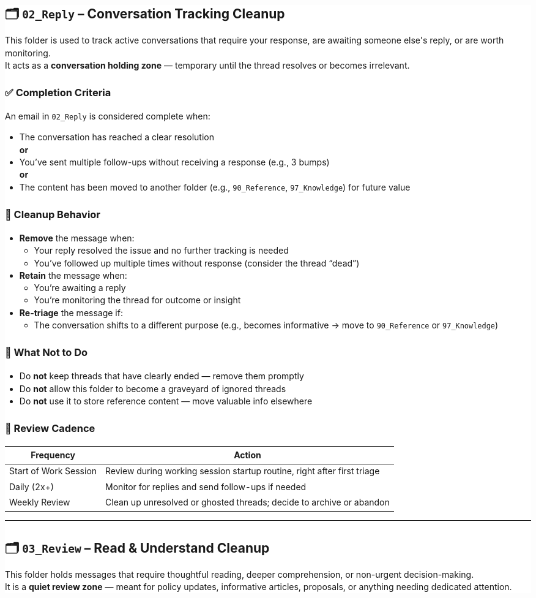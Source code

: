 ## 🗂️ `02_Reply` – Conversation Tracking Cleanup

This folder is used to track active conversations that require your response, are awaiting someone else's reply, or are worth monitoring.  
It acts as a **conversation holding zone** — temporary until the thread resolves or becomes irrelevant.

### ✅ Completion Criteria

An email in `02_Reply` is considered complete when:

- The conversation has reached a clear resolution  
  **or**
- You’ve sent multiple follow-ups without receiving a response (e.g., 3 bumps)  
  **or**
- The content has been moved to another folder (e.g., `90_Reference`, `97_Knowledge`) for future value

### 🧹 Cleanup Behavior

- **Remove** the message when:
  - Your reply resolved the issue and no further tracking is needed
  - You’ve followed up multiple times without response (consider the thread “dead”)
- **Retain** the message when:
  - You’re awaiting a reply
  - You’re monitoring the thread for outcome or insight
- **Re-triage** the message if:
  - The conversation shifts to a different purpose (e.g., becomes informative → move to `90_Reference` or `97_Knowledge`)

### 🚫 What Not to Do

- Do **not** keep threads that have clearly ended — remove them promptly
- Do **not** allow this folder to become a graveyard of ignored threads
- Do **not** use it to store reference content — move valuable info elsewhere

### 🔄 Review Cadence

| Frequency             | Action                                                                  |
| --------------------- | ----------------------------------------------------------------------- |
| Start of Work Session | Review during working session startup routine, right after first triage |
| Daily (2x+)           | Monitor for replies and send follow-ups if needed                       |
| Weekly Review         | Clean up unresolved or ghosted threads; decide to archive or abandon    |

---

## 🗂️ `03_Review` – Read & Understand Cleanup

This folder holds messages that require thoughtful reading, deeper comprehension, or non-urgent decision-making.  
It is a **quiet review zone** — meant for policy updates, informative articles, proposals, or anything needing dedicated attention.
